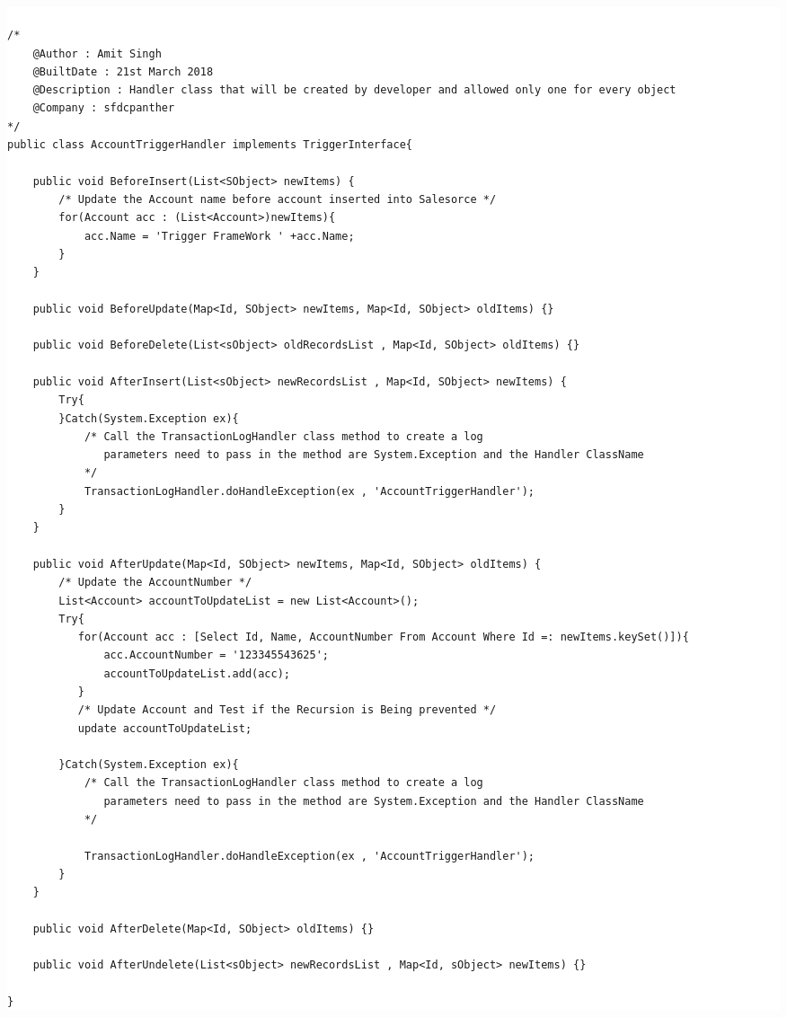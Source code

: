 ````

/*
    @Author : Amit Singh
    @BuiltDate : 21st March 2018
    @Description : Handler class that will be created by developer and allowed only one for every object
    @Company : sfdcpanther
*/
public class AccountTriggerHandler implements TriggerInterface{
 
    public void BeforeInsert(List<SObject> newItems) {
        /* Update the Account name before account inserted into Salesorce */
        for(Account acc : (List<Account>)newItems){
            acc.Name = 'Trigger FrameWork ' +acc.Name;
        }
    }
 
    public void BeforeUpdate(Map<Id, SObject> newItems, Map<Id, SObject> oldItems) {}
 
    public void BeforeDelete(List<sObject> oldRecordsList , Map<Id, SObject> oldItems) {}
 
    public void AfterInsert(List<sObject> newRecordsList , Map<Id, SObject> newItems) {
        Try{
        }Catch(System.Exception ex){
            /* Call the TransactionLogHandler class method to create a log 
               parameters need to pass in the method are System.Exception and the Handler ClassName
            */
            TransactionLogHandler.doHandleException(ex , 'AccountTriggerHandler');
        }
    }
 
    public void AfterUpdate(Map<Id, SObject> newItems, Map<Id, SObject> oldItems) {
        /* Update the AccountNumber */
        List<Account> accountToUpdateList = new List<Account>();
        Try{
           for(Account acc : [Select Id, Name, AccountNumber From Account Where Id =: newItems.keySet()]){
               acc.AccountNumber = '123345543625';
               accountToUpdateList.add(acc);
           }
           /* Update Account and Test if the Recursion is Being prevented */
           update accountToUpdateList;
           
        }Catch(System.Exception ex){
            /* Call the TransactionLogHandler class method to create a log 
               parameters need to pass in the method are System.Exception and the Handler ClassName
            */
            
            TransactionLogHandler.doHandleException(ex , 'AccountTriggerHandler');
        }
    }
 
    public void AfterDelete(Map<Id, SObject> oldItems) {}
 
    public void AfterUndelete(List<sObject> newRecordsList , Map<Id, sObject> newItems) {}
    
}
````
